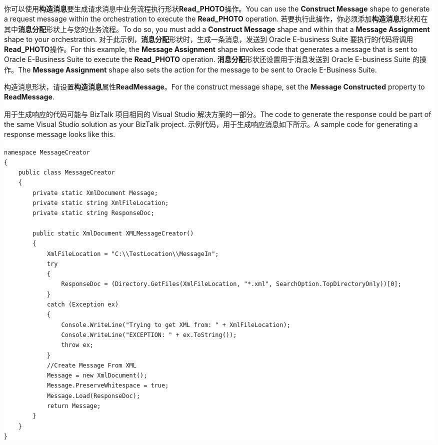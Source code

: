  <span data-ttu-id="d1ddd-214">你可以使用**构造消息**要生成请求消息中业务流程执行形状**Read_PHOTO**操作。</span><span class="sxs-lookup"><span data-stu-id="d1ddd-214">You can use the **Construct Message** shape to generate a request message within the orchestration to execute the **Read_PHOTO** operation.</span></span> <span data-ttu-id="d1ddd-215">若要执行此操作，你必须添加**构造消息**形状和在其中**消息分配**形状上与您的业务流程。</span><span class="sxs-lookup"><span data-stu-id="d1ddd-215">To do so, you must add a **Construct Message** shape and within that a **Message Assignment** shape to your orchestration.</span></span> <span data-ttu-id="d1ddd-216">对于此示例，**消息分配**形状时，生成一条消息，发送到 Oracle E-business Suite 要执行的代码将调用**Read_PHOTO**操作。</span><span class="sxs-lookup"><span data-stu-id="d1ddd-216">For this example, the **Message Assignment** shape invokes code that generates a message that is sent to Oracle E-Business Suite to execute the **Read_PHOTO** operation.</span></span> <span data-ttu-id="d1ddd-217">**消息分配**形状还设置用于消息发送到 Oracle E-business Suite 的操作。</span><span class="sxs-lookup"><span data-stu-id="d1ddd-217">The **Message Assignment** shape also sets the action for the message to be sent to Oracle E-Business Suite.</span></span>  
  
 <span data-ttu-id="d1ddd-218">构造消息形状，请设置**构造消息**属性**ReadMessage**。</span><span class="sxs-lookup"><span data-stu-id="d1ddd-218">For the construct message shape, set the **Message Constructed** property to **ReadMessage**.</span></span>  
  
 <span data-ttu-id="d1ddd-219">用于生成响应的代码可能与 BizTalk 项目相同的 Visual Studio 解决方案的一部分。</span><span class="sxs-lookup"><span data-stu-id="d1ddd-219">The code to generate the response could be part of the same Visual Studio solution as your BizTalk project.</span></span> <span data-ttu-id="d1ddd-220">示例代码，用于生成响应消息如下所示。</span><span class="sxs-lookup"><span data-stu-id="d1ddd-220">A sample code for generating a response message looks like this.</span></span>  
  
```  
namespace MessageCreator  
{  
    public class MessageCreator  
    {  
        private static XmlDocument Message;  
        private static string XmlFileLocation;  
        private static string ResponseDoc;  
  
        public static XmlDocument XMLMessageCreator()  
        {  
            XmlFileLocation = "C:\\TestLocation\\MessageIn";  
            try  
            {  
                ResponseDoc = (Directory.GetFiles(XmlFileLocation, "*.xml", SearchOption.TopDirectoryOnly))[0];  
            }  
            catch (Exception ex)  
            {  
                Console.WriteLine("Trying to get XML from: " + XmlFileLocation);  
                Console.WriteLine("EXCEPTION: " + ex.ToString());  
                throw ex;  
            }  
            //Create Message From XML  
            Message = new XmlDocument();  
            Message.PreserveWhitespace = true;  
            Message.Load(ResponseDoc);  
            return Message;  
        }   
    }  
}  
```  
  